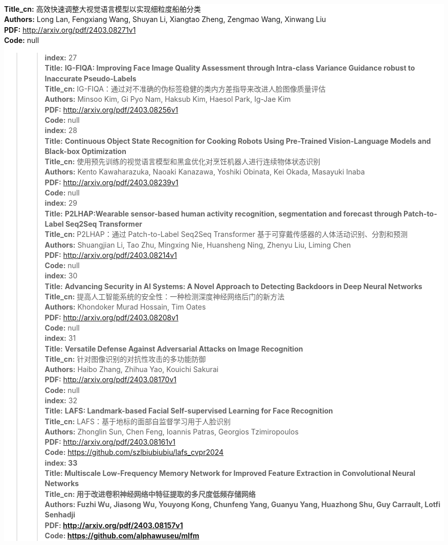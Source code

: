 **Title_cn:** 高效快速调整大视觉语言模型以实现细粒度船舶分类<br />
**Authors:** Long Lan, Fengxiang Wang, Shuyan Li, Xiangtao Zheng, Zengmao Wang, Xinwang Liu<br />
**PDF:** <http://arxiv.org/pdf/2403.08271v1><br />
**Code:** null<br />
>>**index:** 27<br />
**Title:** **IG-FIQA: Improving Face Image Quality Assessment through Intra-class Variance Guidance robust to Inaccurate Pseudo-Labels**<br />
**Title_cn:** IG-FIQA：通过对不准确的伪标签稳健的类内方差指导来改进人脸图像质量评估<br />
**Authors:** Minsoo Kim, Gi Pyo Nam, Haksub Kim, Haesol Park, Ig-Jae Kim<br />
**PDF:** <http://arxiv.org/pdf/2403.08256v1><br />
**Code:** null<br />
>>**index:** 28<br />
**Title:** **Continuous Object State Recognition for Cooking Robots Using Pre-Trained Vision-Language Models and Black-box Optimization**<br />
**Title_cn:** 使用预先训练的视觉语言模型和黑盒优化对烹饪机器人进行连续物体状态识别<br />
**Authors:** Kento Kawaharazuka, Naoaki Kanazawa, Yoshiki Obinata, Kei Okada, Masayuki Inaba<br />
**PDF:** <http://arxiv.org/pdf/2403.08239v1><br />
**Code:** null<br />
>>**index:** 29<br />
**Title:** **P2LHAP:Wearable sensor-based human activity recognition, segmentation and forecast through Patch-to-Label Seq2Seq Transformer**<br />
**Title_cn:** P2LHAP：通过 Patch-to-Label Seq2Seq Transformer 基于可穿戴传感器的人体活动识别、分割和预测<br />
**Authors:** Shuangjian Li, Tao Zhu, Mingxing Nie, Huansheng Ning, Zhenyu Liu, Liming Chen<br />
**PDF:** <http://arxiv.org/pdf/2403.08214v1><br />
**Code:** null<br />
>>**index:** 30<br />
**Title:** **Advancing Security in AI Systems: A Novel Approach to Detecting Backdoors in Deep Neural Networks**<br />
**Title_cn:** 提高人工智能系统的安全性：一种检测深度神经网络后门的新方法<br />
**Authors:** Khondoker Murad Hossain, Tim Oates<br />
**PDF:** <http://arxiv.org/pdf/2403.08208v1><br />
**Code:** null<br />
>>**index:** 31<br />
**Title:** **Versatile Defense Against Adversarial Attacks on Image Recognition**<br />
**Title_cn:** 针对图像识别的对抗性攻击的多功能防御<br />
**Authors:** Haibo Zhang, Zhihua Yao, Kouichi Sakurai<br />
**PDF:** <http://arxiv.org/pdf/2403.08170v1><br />
**Code:** null<br />
>>**index:** 32<br />
**Title:** **LAFS: Landmark-based Facial Self-supervised Learning for Face Recognition**<br />
**Title_cn:** LAFS：基于地标的面部自监督学习用于人脸识别<br />
**Authors:** Zhonglin Sun, Chen Feng, Ioannis Patras, Georgios Tzimiropoulos<br />
**PDF:** <http://arxiv.org/pdf/2403.08161v1><br />
**Code:** <https://github.com/szlbiubiubiu/lafs_cvpr2024>**<br />
>>**index:** 33<br />
**Title:** **Multiscale Low-Frequency Memory Network for Improved Feature Extraction in Convolutional Neural Networks**<br />
**Title_cn:** 用于改进卷积神经网络中特征提取的多尺度低频存储网络<br />
**Authors:** Fuzhi Wu, Jiasong Wu, Youyong Kong, Chunfeng Yang, Guanyu Yang, Huazhong Shu, Guy Carrault, Lotfi Senhadji<br />
**PDF:** <http://arxiv.org/pdf/2403.08157v1><br />
**Code:** <https://github.com/alphawuseu/mlfm>**<br />
